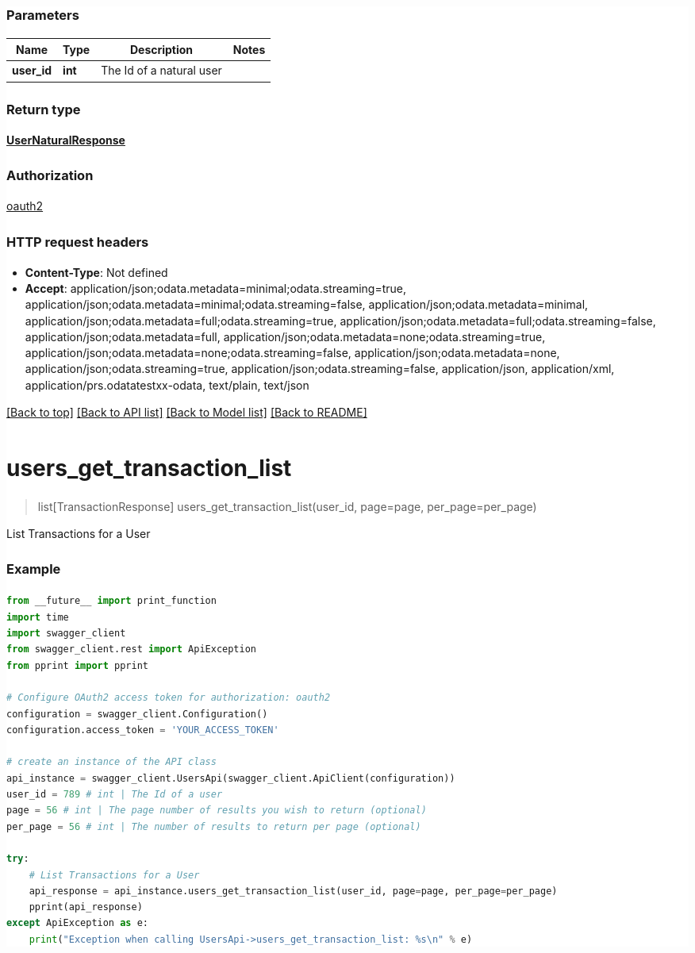 ### Parameters

Name | Type | Description  | Notes
------------- | ------------- | ------------- | -------------
 **user_id** | **int**| The Id of a natural user | 

### Return type

[**UserNaturalResponse**](UserNaturalResponse.md)

### Authorization

[oauth2](../README.md#oauth2)

### HTTP request headers

 - **Content-Type**: Not defined
 - **Accept**: application/json;odata.metadata=minimal;odata.streaming=true, application/json;odata.metadata=minimal;odata.streaming=false, application/json;odata.metadata=minimal, application/json;odata.metadata=full;odata.streaming=true, application/json;odata.metadata=full;odata.streaming=false, application/json;odata.metadata=full, application/json;odata.metadata=none;odata.streaming=true, application/json;odata.metadata=none;odata.streaming=false, application/json;odata.metadata=none, application/json;odata.streaming=true, application/json;odata.streaming=false, application/json, application/xml, application/prs.odatatestxx-odata, text/plain, text/json

[[Back to top]](#) [[Back to API list]](../README.md#documentation-for-api-endpoints) [[Back to Model list]](../README.md#documentation-for-models) [[Back to README]](../README.md)

# **users_get_transaction_list**
> list[TransactionResponse] users_get_transaction_list(user_id, page=page, per_page=per_page)

List Transactions for a User



### Example
```python
from __future__ import print_function
import time
import swagger_client
from swagger_client.rest import ApiException
from pprint import pprint

# Configure OAuth2 access token for authorization: oauth2
configuration = swagger_client.Configuration()
configuration.access_token = 'YOUR_ACCESS_TOKEN'

# create an instance of the API class
api_instance = swagger_client.UsersApi(swagger_client.ApiClient(configuration))
user_id = 789 # int | The Id of a user
page = 56 # int | The page number of results you wish to return (optional)
per_page = 56 # int | The number of results to return per page (optional)

try:
    # List Transactions for a User
    api_response = api_instance.users_get_transaction_list(user_id, page=page, per_page=per_page)
    pprint(api_response)
except ApiException as e:
    print("Exception when calling UsersApi->users_get_transaction_list: %s\n" % e)
```
